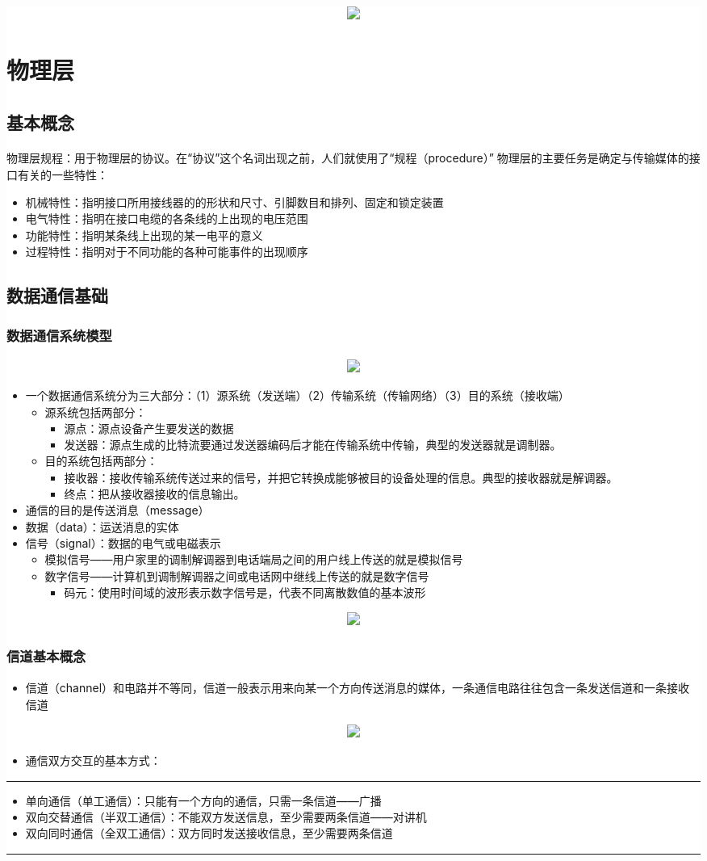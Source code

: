 <div align="center"> <img src="https://cdn.nlark.com/yuque/0/2022/png/29674612/1661757737241-ad032a55-4c94-4172-bdb3-da8ebf39ad6a.png#averageHue=%23f8faf6&clientId=u19e7b89b-e208-4&from=ui&id=u7fea8b44&originHeight=822&originWidth=1295&originalType=binary&ratio=1&rotation=0&showTitle=false&size=400524&status=done&style=none&taskId=ueeebc702-79d2-4132-95df-3364427d9f9&title=" width="600" /> </div>


# 物理层
## 基本概念
物理层规程：用于物理层的协议。在“协议”这个名词出现之前，人们就使用了“规程（procedure）”
物理层的主要任务是确定与传输媒体的接口有关的一些特性：

- 机械特性：指明接口所用接线器的的形状和尺寸、引脚数目和排列、固定和锁定装置
- 电气特性：指明在接口电缆的各条线的上出现的电压范围
- 功能特性：指明某条线上出现的某一电平的意义
- 过程特性：指明对于不同功能的各种可能事件的出现顺序
## 数据通信基础
### 数据通信系统模型
<div align="center"> <img src="https://cdn.nlark.com/yuque/0/2022/png/29674612/1661821973725-3d88565d-ca13-414c-a7b3-41c8a0f34e02.png#averageHue=%23fbfbfb&from=url&height=558&id=RaRue&originHeight=558&originWidth=1332&originalType=binary&ratio=1&rotation=0&showTitle=false&size=208515&status=done&style=none&title=&width=1332" width="600" /> </div>



- 一个数据通信系统分为三大部分：（1）源系统（发送端）（2）传输系统（传输网络）（3）目的系统（接收端）
   - 源系统包括两部分：
      - 源点：源点设备产生要发送的数据
      - 发送器：源点生成的比特流要通过发送器编码后才能在传输系统中传输，典型的发送器就是调制器。
   - 目的系统包括两部分：
      - 接收器：接收传输系统传送过来的信号，并把它转换成能够被目的设备处理的信息。典型的接收器就是解调器。
      - 终点：把从接收器接收的信息输出。
- 通信的目的是传送消息（message）
- 数据（data）：运送消息的实体
- 信号（signal）：数据的电气或电磁表示
   - 模拟信号——用户家里的调制解调器到电话端局之间的用户线上传送的就是模拟信号
   - 数字信号——计算机到调制解调器之间或电话网中继线上传送的就是数字信号
      - 码元：使用时间域的波形表示数字信号是，代表不同离散数值的基本波形

<div align="center"> <img src="https://cdn.nlark.com/yuque/0/2022/png/29674612/1661842269126-0fdbc4f7-b7dd-459e-bd0b-706d3b1470c8.png#averageHue=%23f7f6f4&clientId=uc2ffbd48-0690-4&from=ui&id=ua650ed7b&originHeight=1287&originWidth=2534&originalType=binary&ratio=1&rotation=0&showTitle=false&size=723850&status=done&style=none&taskId=u6fa1af9b-ce16-45ec-9d4f-e6e9b336b63&title=" width="600" /> </div>


### 信道基本概念

- 信道（channel）和电路并不等同，信道一般表示用来向某一个方向传送消息的媒体，一条通信电路往往包含一条发送信道和一条接收信道

<div align="center"> <img src="https://cdn.nlark.com/yuque/0/2022/png/29674612/1661842382722-811029b6-42eb-4163-8dfe-db581d24670b.png#averageHue=%23e5e5e5&clientId=uc2ffbd48-0690-4&from=ui&height=260&id=uf5ea9a7c&originHeight=596&originWidth=1198&originalType=binary&ratio=1&rotation=0&showTitle=true&size=86257&status=done&style=none&taskId=u68f5e593-277d-40fb-b0da-c713ae622ac&title=%E4%BD%BF%E7%94%A8%E4%BF%A1%E9%81%93%E5%A4%8D%E7%94%A8%E6%8A%80%E6%9C%AF%EF%BC%8C%E4%B8%80%E6%9D%A1%E4%BC%A0%E8%BE%93%E5%AA%92%E4%BD%93%E6%9C%89%E5%A4%9A%E6%9D%A1%E4%BF%A1%E9%81%93&width=523 "使用信道复用技术，一条传输媒体有多条信道"" width="523" /> </div>



- 通信双方交互的基本方式：

---

   - 单向通信（单工通信）：只能有一个方向的通信，只需一条信道——广播
   - 双向交替通信（半双工通信）：不能双方发送信息，至少需要两条信道——对讲机
   - 双向同时通信（全双工通信）：双方同时发送接收信息，至少需要两条信道

---